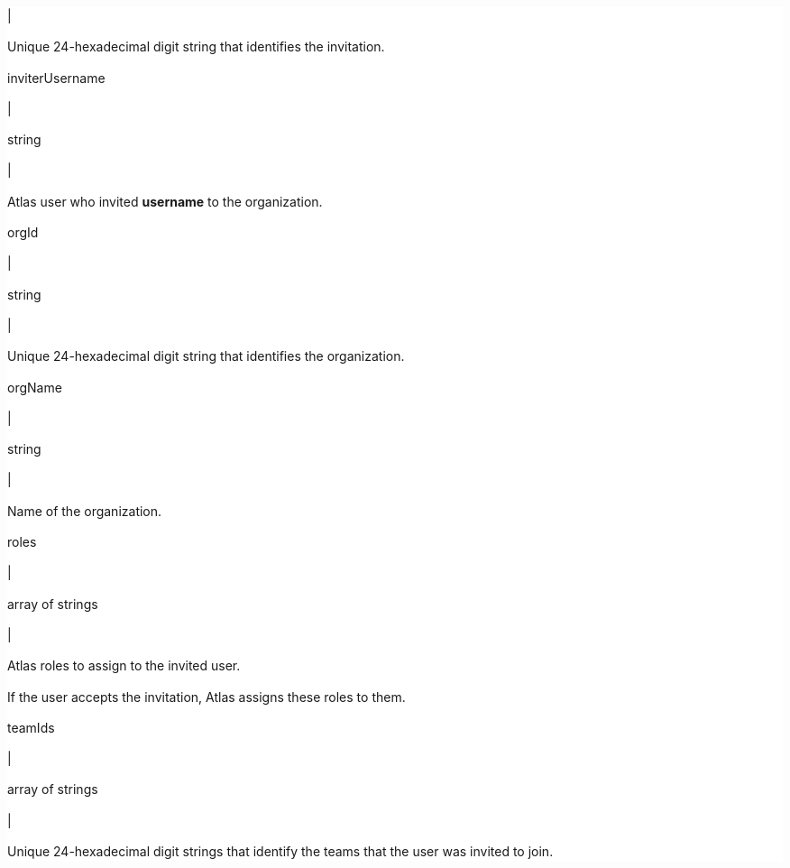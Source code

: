 |

Unique 24-hexadecimal digit string that identifies the invitation.  
  
inviterUsername

|

string

|

Atlas user who invited **username** to the organization.  
  
orgId

|

string

|

Unique 24-hexadecimal digit string that identifies the organization.  
  
orgName

|

string

|

Name of the organization.  
  
roles

|

array of strings

|

Atlas roles to assign to the invited user.

If the user accepts the invitation, Atlas assigns these roles to them.  
  
teamIds

|

array of strings

|

Unique 24-hexadecimal digit strings that identify the teams that the user was
invited to join.  
  